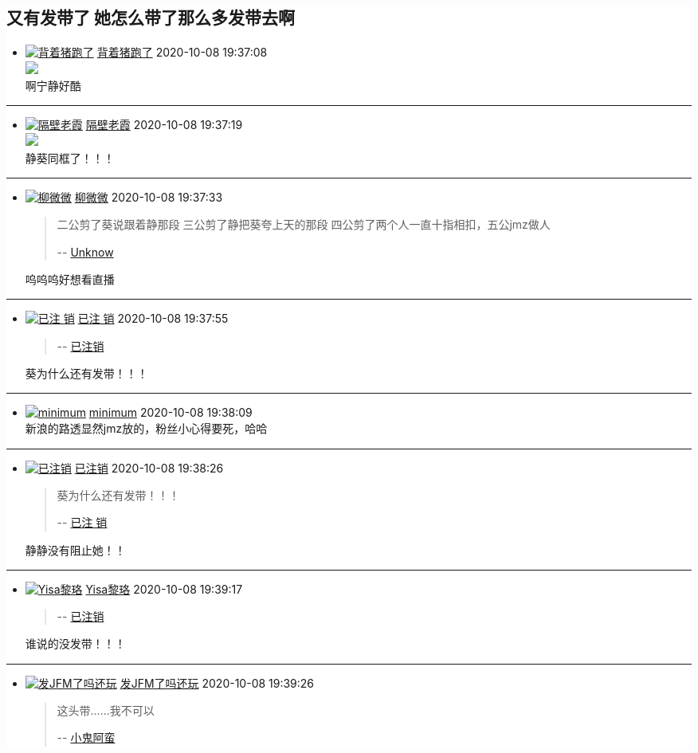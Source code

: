   又有发带了 她怎么带了那么多发带去啊  
---
* [![背着猪跑了](https://img9.doubanio.com/icon/u167408982-6.jpg)](https://www.douban.com/people/167408982/)    [背着猪跑了](https://www.douban.com/people/167408982/)    2020-10-08 19:37:08  
  ![](https://img3.doubanio.com/view/richtext/large/public/p32899911.jpg)  
  啊宁静好酷  
---
* [![隔壁老霞](https://img2.doubanio.com/icon/u220169504-2.jpg)](https://www.douban.com/people/220169504/)    [隔壁老霞](https://www.douban.com/people/220169504/)    2020-10-08 19:37:19  
  ![](https://img1.doubanio.com/view/richtext/large/public/p32899937.jpg)  
  静葵同框了！！！  
---
* [![柳微微](https://img9.doubanio.com/icon/u149620484-5.jpg)](https://www.douban.com/people/149620484/)    [柳微微](https://www.douban.com/people/149620484/)    2020-10-08 19:37:33  
  >二公剪了葵说跟着静那段 三公剪了静把葵夸上天的那段 四公剪了两个人一直十指相扣，五公jmz做人  
  >
  >-- [Unknow](https://www.douban.com/people/219306324/)  
  
  呜呜呜好想看直播  
---
* [![已注 销](https://img2.doubanio.com/icon/u155947097-2.jpg)](https://www.douban.com/people/155947097/)    [已注 销](https://www.douban.com/people/155947097/)    2020-10-08 19:37:55  
  >  
  >
  >-- [已注销](https://www.douban.com/people/187860590/)  
  
  葵为什么还有发带！！！  
---
* [![minimum](https://img3.doubanio.com/icon/u218236166-1.jpg)](https://www.douban.com/people/218236166/)    [minimum](https://www.douban.com/people/218236166/)    2020-10-08 19:38:09  
  新浪的路透显然jmz放的，粉丝小心得要死，哈哈  
---
* [![已注销](https://img1.doubanio.com/icon/u187860590-7.jpg)](https://www.douban.com/people/187860590/)    [已注销](https://www.douban.com/people/187860590/)    2020-10-08 19:38:26  
  >葵为什么还有发带！！！  
  >
  >-- [已注 销](https://www.douban.com/people/155947097/)  
  
  静静没有阻止她！！  
---
* [![Yisa黎珞](https://img3.doubanio.com/icon/u217273308-1.jpg)](https://www.douban.com/people/217273308/)    [Yisa黎珞](https://www.douban.com/people/217273308/)    2020-10-08 19:39:17  
  >  
  >
  >-- [已注销](https://www.douban.com/people/187860590/)  
  
  谁说的没发带！！！  
---
* [![发JFM了吗还玩](https://img1.doubanio.com/icon/u64891398-9.jpg)](https://www.douban.com/people/64891398/)    [发JFM了吗还玩](https://www.douban.com/people/64891398/)    2020-10-08 19:39:26  
  >这头带……我不可以  
  >
  >-- [小鬼阿蛮](https://www.douban.com/people/219137387/)  
  
